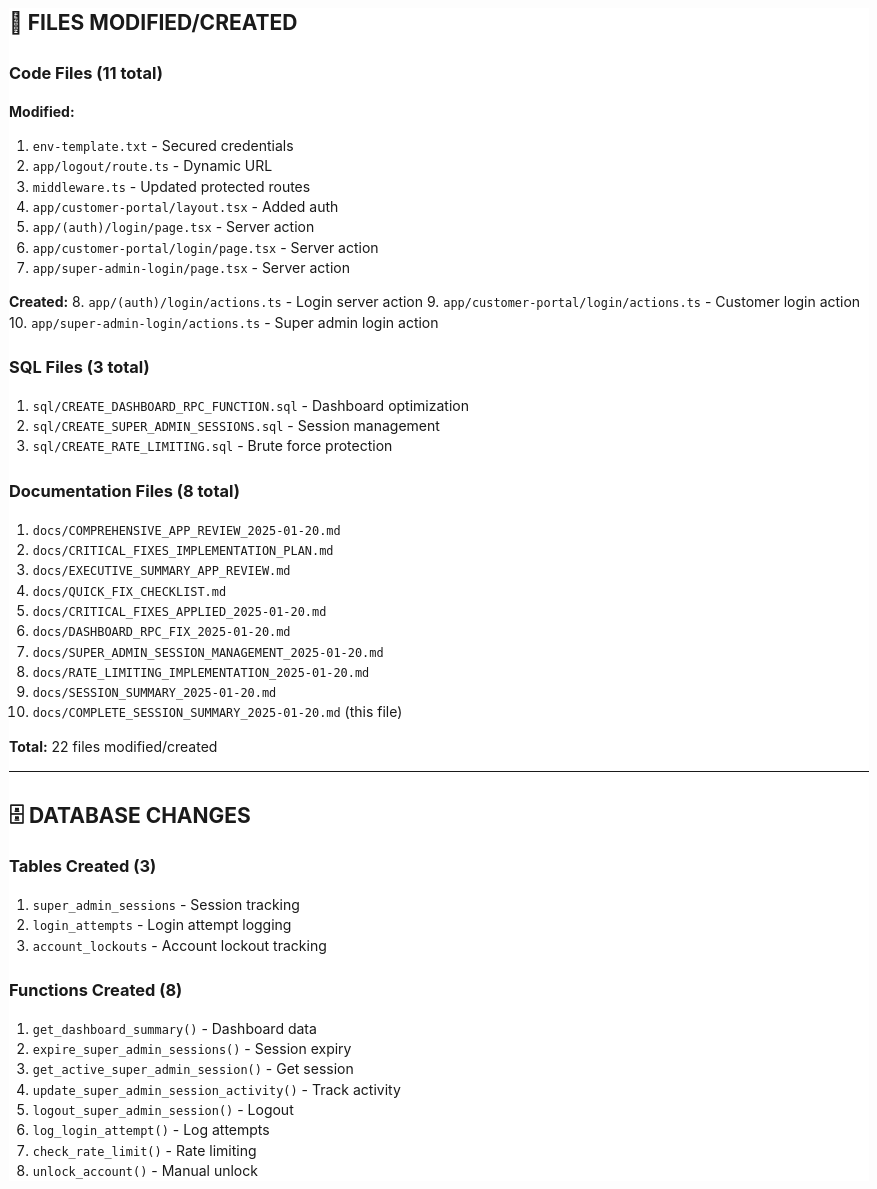 ## 📁 FILES MODIFIED/CREATED

### Code Files (11 total)
**Modified:**
1. `env-template.txt` - Secured credentials
2. `app/logout/route.ts` - Dynamic URL
3. `middleware.ts` - Updated protected routes
4. `app/customer-portal/layout.tsx` - Added auth
5. `app/(auth)/login/page.tsx` - Server action
6. `app/customer-portal/login/page.tsx` - Server action
7. `app/super-admin-login/page.tsx` - Server action

**Created:**
8. `app/(auth)/login/actions.ts` - Login server action
9. `app/customer-portal/login/actions.ts` - Customer login action
10. `app/super-admin-login/actions.ts` - Super admin login action

### SQL Files (3 total)
1. `sql/CREATE_DASHBOARD_RPC_FUNCTION.sql` - Dashboard optimization
2. `sql/CREATE_SUPER_ADMIN_SESSIONS.sql` - Session management
3. `sql/CREATE_RATE_LIMITING.sql` - Brute force protection

### Documentation Files (8 total)
1. `docs/COMPREHENSIVE_APP_REVIEW_2025-01-20.md`
2. `docs/CRITICAL_FIXES_IMPLEMENTATION_PLAN.md`
3. `docs/EXECUTIVE_SUMMARY_APP_REVIEW.md`
4. `docs/QUICK_FIX_CHECKLIST.md`
5. `docs/CRITICAL_FIXES_APPLIED_2025-01-20.md`
6. `docs/DASHBOARD_RPC_FIX_2025-01-20.md`
7. `docs/SUPER_ADMIN_SESSION_MANAGEMENT_2025-01-20.md`
8. `docs/RATE_LIMITING_IMPLEMENTATION_2025-01-20.md`
9. `docs/SESSION_SUMMARY_2025-01-20.md`
10. `docs/COMPLETE_SESSION_SUMMARY_2025-01-20.md` (this file)

**Total:** 22 files modified/created

---

## 🗄️ DATABASE CHANGES

### Tables Created (3)
1. `super_admin_sessions` - Session tracking
2. `login_attempts` - Login attempt logging
3. `account_lockouts` - Account lockout tracking

### Functions Created (8)
1. `get_dashboard_summary()` - Dashboard data
2. `expire_super_admin_sessions()` - Session expiry
3. `get_active_super_admin_session()` - Get session
4. `update_super_admin_session_activity()` - Track activity
5. `logout_super_admin_session()` - Logout
6. `log_login_attempt()` - Log attempts
7. `check_rate_limit()` - Rate limiting
8. `unlock_account()` - Manual unlock
